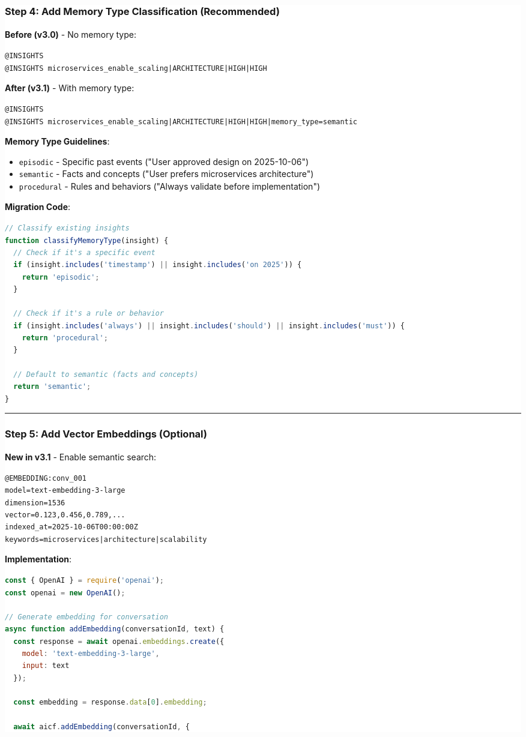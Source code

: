 
### Step 4: Add Memory Type Classification (Recommended)

**Before (v3.0)** - No memory type:
```aicf
@INSIGHTS
@INSIGHTS microservices_enable_scaling|ARCHITECTURE|HIGH|HIGH
```

**After (v3.1)** - With memory type:
```aicf
@INSIGHTS
@INSIGHTS microservices_enable_scaling|ARCHITECTURE|HIGH|HIGH|memory_type=semantic
```

**Memory Type Guidelines**:
- `episodic` - Specific past events ("User approved design on 2025-10-06")
- `semantic` - Facts and concepts ("User prefers microservices architecture")
- `procedural` - Rules and behaviors ("Always validate before implementation")

**Migration Code**:
```javascript
// Classify existing insights
function classifyMemoryType(insight) {
  // Check if it's a specific event
  if (insight.includes('timestamp') || insight.includes('on 2025')) {
    return 'episodic';
  }
  
  // Check if it's a rule or behavior
  if (insight.includes('always') || insight.includes('should') || insight.includes('must')) {
    return 'procedural';
  }
  
  // Default to semantic (facts and concepts)
  return 'semantic';
}
```

---

### Step 5: Add Vector Embeddings (Optional)

**New in v3.1** - Enable semantic search:
```aicf
@EMBEDDING:conv_001
model=text-embedding-3-large
dimension=1536
vector=0.123,0.456,0.789,...
indexed_at=2025-10-06T00:00:00Z
keywords=microservices|architecture|scalability
```

**Implementation**:
```javascript
const { OpenAI } = require('openai');
const openai = new OpenAI();

// Generate embedding for conversation
async function addEmbedding(conversationId, text) {
  const response = await openai.embeddings.create({
    model: 'text-embedding-3-large',
    input: text
  });
  
  const embedding = response.data[0].embedding;
  
  await aicf.addEmbedding(conversationId, {
```